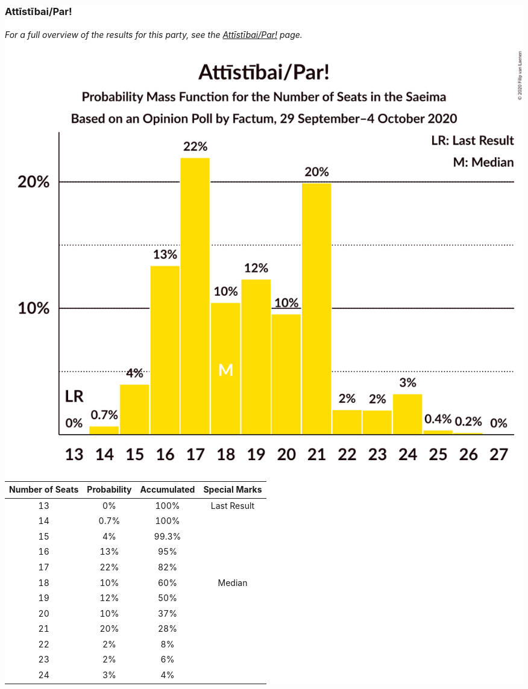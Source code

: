 ### Attīstībai/Par!

*For a full overview of the results for this party, see the [Attīstībai/Par!](party-attīstībaipar.html) page.*

![Graph with seats probability mass function not yet produced](2020-10-04-Factum-seats-pmf-attīstībaipar.png "Seats Probability Mass Function")

| Number of Seats | Probability | Accumulated | Special Marks |
|:---------------:|:-----------:|:-----------:|:-------------:|
| 13 | 0% | 100% | Last Result |
| 14 | 0.7% | 100% |  |
| 15 | 4% | 99.3% |  |
| 16 | 13% | 95% |  |
| 17 | 22% | 82% |  |
| 18 | 10% | 60% | Median |
| 19 | 12% | 50% |  |
| 20 | 10% | 37% |  |
| 21 | 20% | 28% |  |
| 22 | 2% | 8% |  |
| 23 | 2% | 6% |  |
| 24 | 3% | 4% |  |